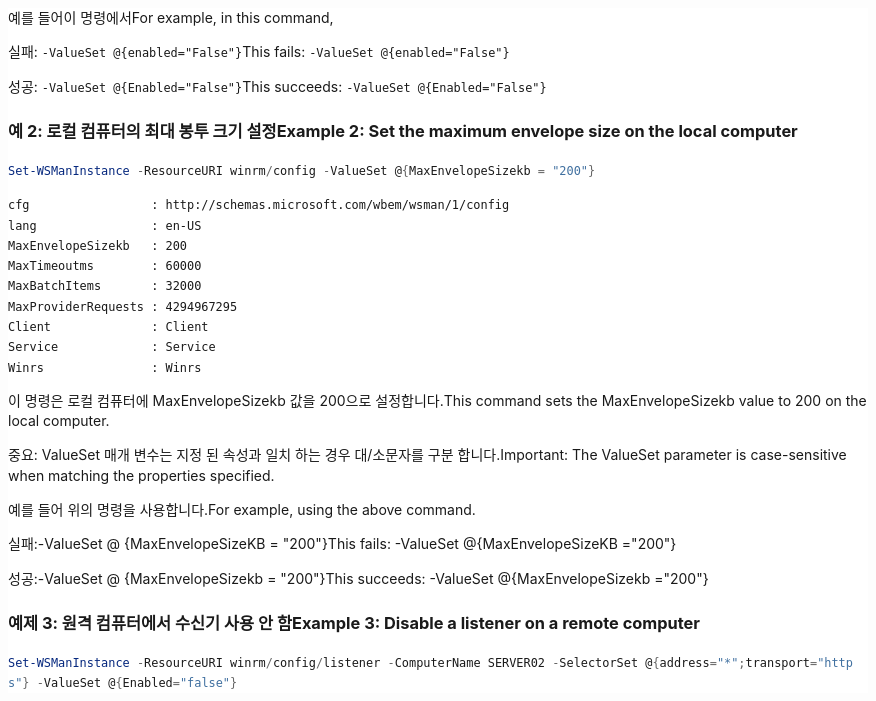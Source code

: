 <span data-ttu-id="d3d38-116">예를 들어이 명령에서</span><span class="sxs-lookup"><span data-stu-id="d3d38-116">For example, in this command,</span></span>

<span data-ttu-id="d3d38-117">실패: `-ValueSet @{enabled="False"}`</span><span class="sxs-lookup"><span data-stu-id="d3d38-117">This fails: `-ValueSet @{enabled="False"}`</span></span>

<span data-ttu-id="d3d38-118">성공: `-ValueSet @{Enabled="False"}`</span><span class="sxs-lookup"><span data-stu-id="d3d38-118">This succeeds: `-ValueSet @{Enabled="False"}`</span></span>

### <span data-ttu-id="d3d38-119">예 2: 로컬 컴퓨터의 최대 봉투 크기 설정</span><span class="sxs-lookup"><span data-stu-id="d3d38-119">Example 2: Set the maximum envelope size on the local computer</span></span>

```powershell
Set-WSManInstance -ResourceURI winrm/config -ValueSet @{MaxEnvelopeSizekb = "200"}
```

```Output
cfg                 : http://schemas.microsoft.com/wbem/wsman/1/config
lang                : en-US
MaxEnvelopeSizekb   : 200
MaxTimeoutms        : 60000
MaxBatchItems       : 32000
MaxProviderRequests : 4294967295
Client              : Client
Service             : Service
Winrs               : Winrs
```

<span data-ttu-id="d3d38-120">이 명령은 로컬 컴퓨터에 MaxEnvelopeSizekb 값을 200으로 설정합니다.</span><span class="sxs-lookup"><span data-stu-id="d3d38-120">This command sets the MaxEnvelopeSizekb value to 200 on the local computer.</span></span>

<span data-ttu-id="d3d38-121">중요: ValueSet 매개 변수는 지정 된 속성과 일치 하는 경우 대/소문자를 구분 합니다.</span><span class="sxs-lookup"><span data-stu-id="d3d38-121">Important: The ValueSet parameter is case-sensitive when matching the properties specified.</span></span>

<span data-ttu-id="d3d38-122">예를 들어 위의 명령을 사용합니다.</span><span class="sxs-lookup"><span data-stu-id="d3d38-122">For example, using the above command.</span></span>

<span data-ttu-id="d3d38-123">실패:-ValueSet @ {MaxEnvelopeSizeKB = "200"}</span><span class="sxs-lookup"><span data-stu-id="d3d38-123">This fails:     -ValueSet @{MaxEnvelopeSizeKB ="200"}</span></span>

<span data-ttu-id="d3d38-124">성공:-ValueSet @ {MaxEnvelopeSizekb = "200"}</span><span class="sxs-lookup"><span data-stu-id="d3d38-124">This succeeds:  -ValueSet @{MaxEnvelopeSizekb ="200"}</span></span>

### <span data-ttu-id="d3d38-125">예제 3: 원격 컴퓨터에서 수신기 사용 안 함</span><span class="sxs-lookup"><span data-stu-id="d3d38-125">Example 3: Disable a listener on a remote computer</span></span>

```powershell
Set-WSManInstance -ResourceURI winrm/config/listener -ComputerName SERVER02 -SelectorSet @{address="*";transport="https"} -ValueSet @{Enabled="false"}
```
